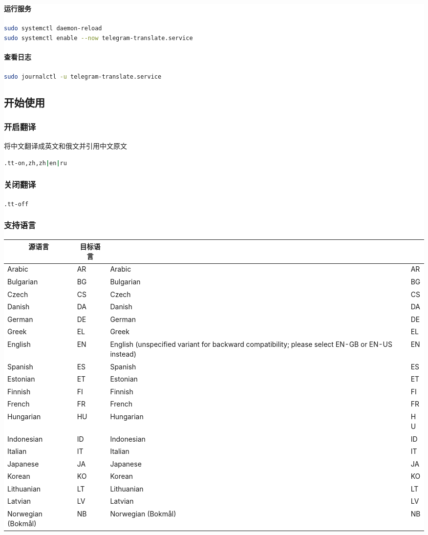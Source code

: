 #### **运行服务**

```bash
sudo systemctl daemon-reload
sudo systemctl enable --now telegram-translate.service
```

#### 查看日志

```bash
sudo journalctl -u telegram-translate.service
```

## 开始使用

### 开启翻译

将中文翻译成英文和俄文并引用中文原文

```bash
.tt-on,zh,zh|en|ru
```

### 关闭翻译

```bash
.tt-off
```

### 支持语言

| **源语言**                       | **目标语言** |                                                              |       |
| -------------------------------- | ------------ | ------------------------------------------------------------ | ----- |
| Arabic                           | AR           | Arabic                                                       | AR    |
| Bulgarian                        | BG           | Bulgarian                                                    | BG    |
| Czech                            | CS           | Czech                                                        | CS    |
| Danish                           | DA           | Danish                                                       | DA    |
| German                           | DE           | German                                                       | DE    |
| Greek                            | EL           | Greek                                                        | EL    |
| English                          | EN           | English (unspecified variant for backward compatibility; please select EN-GB or EN-US instead) | EN    |
| Spanish                          | ES           | Spanish                                                      | ES    |
| Estonian                         | ET           | Estonian                                                     | ET    |
| Finnish                          | FI           | Finnish                                                      | FI    |
| French                           | FR           | French                                                       | FR    |
| Hungarian                        | HU           | Hungarian                                                    | HU    |
| Indonesian                       | ID           | Indonesian                                                   | ID    |
| Italian                          | IT           | Italian                                                      | IT    |
| Japanese                         | JA           | Japanese                                                     | JA    |
| Korean                           | KO           | Korean                                                       | KO    |
| Lithuanian                       | LT           | Lithuanian                                                   | LT    |
| Latvian                          | LV           | Latvian                                                      | LV    |
| Norwegian (Bokmål)               | NB           | Norwegian (Bokmål)                                           | NB    |